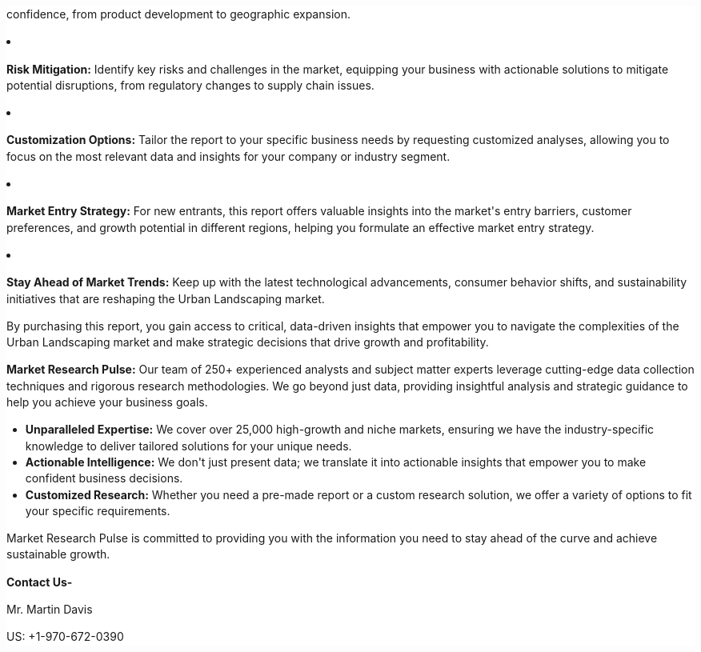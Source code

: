 confidence, from product development to geographic expansion.</p></li><li><p><strong>Risk Mitigation:</strong> Identify key risks and challenges in the market, equipping your business with actionable solutions to mitigate potential disruptions, from regulatory changes to supply chain issues.</p></li><li><p><strong>Customization Options:</strong> Tailor the report to your specific business needs by requesting customized analyses, allowing you to focus on the most relevant data and insights for your company or industry segment.</p></li><li><p><strong>Market Entry Strategy:</strong> For new entrants, this report offers valuable insights into the market's entry barriers, customer preferences, and growth potential in different regions, helping you formulate an effective market entry strategy.</p></li><li><p><strong>Stay Ahead of Market Trends:</strong> Keep up with the latest technological advancements, consumer behavior shifts, and sustainability initiatives that are reshaping the Urban Landscaping market.</p></li></ol><p>By purchasing this report, you gain access to critical, data-driven insights that empower you to navigate the complexities of the Urban Landscaping market and make strategic decisions that drive growth and profitability.</p><p><strong>Market Research Pulse:</strong>&nbsp;Our team of 250+ experienced analysts and subject matter experts leverage cutting-edge data collection techniques and rigorous research methodologies. We go beyond just data, providing insightful analysis and strategic guidance to help you achieve your business goals.</p><ul><li><strong>Unparalleled Expertise:</strong>&nbsp;We cover over 25,000 high-growth and niche markets, ensuring we have the industry-specific knowledge to deliver tailored solutions for your unique needs.</li><li><strong>Actionable Intelligence:</strong>&nbsp;We don't just present data; we translate it into actionable insights that empower you to make confident business decisions.</li><li><strong>Customized Research:</strong>&nbsp;Whether you need a pre-made report or a custom research solution, we offer a variety of options to fit your specific requirements.</li></ul><p>Market Research Pulse is committed to providing you with the information you need to stay ahead of the curve and achieve sustainable growth.</p><p><strong>Contact Us-</strong></p><p>Mr. Martin Davis</p><p>US: +1-970-672-0390</p>
